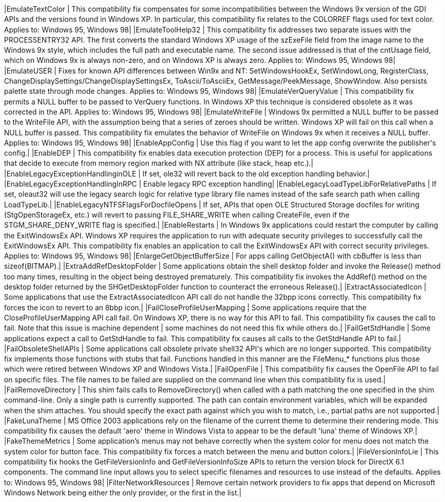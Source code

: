 |EmulateTextColor | This compatibility fix compensates for some incompatibilities between the Windows 9x version of the GDI APIs and the versions found in Windows XP. In particular, this compatibility fix relates to the COLORREF flags used for text color. Applies to: Windows 95, Windows 98|
|EmulateToolHelp32 | This compatibility fix addresses two separate issues with the PROCESSENTRY32 API. The first converts the standard Windows XP usage of the szExeFile field from the image name to the Windows 9x style, which includes the full path and executable name. The second issue addressed is that of the cntUsage field, which on Windows 9x is always non-zero, and on Windows XP is always zero. Applies to: Windows 95, Windows 98|
|EmulateUSER | Fixes for known API differences between Win9x and NT: SetWindowsHookEx, SetWindowLong, RegisterClass, ChangeDisplaySettings/ChangeDisplaySettingsEx, ToAscii/ToAsciiEx, GetMessage/PeekMessage, ShowWindow. Also persists palette state through mode changes. Applies to: Windows 95, Windows 98|
|EmulateVerQueryValue | This compatibility fix permits a NULL buffer to be passed to VerQuery functions. In Windows XP this technique is considered obsolete as it was corrected in the API. Applies to: Windows 95, Windows 98|
|EmulateWriteFile | Windows 9x permitted a NULL buffer to be passed to the WriteFile API, with the assumption being that a series of zeroes should be written. Windows XP will fail on this call when a NULL buffer is passed. This compatibility fix emulates the behavior of WriteFile on Windows 9x when it receives a NULL buffer. Applies to: Windows 95, Windows 98|
|EnableAppConfig | Use this flag if you want to let the app config overwrite the publisher's config.|
|EnableDEP | This compatibility fix enables data execution protection (DEP) for a process. This is useful for applications that decide to execute from memory region marked with NX attribute (like stack, heap etc.).|
|EnableLegacyExceptionHandlinginOLE | If set, ole32 will revert back to the old exception handling behavior.|
|EnableLegacyExceptionHandlingInRPC | Enable legacy RPC exception handling|
|EnableLegacyLoadTypeLibForRelativePaths | If set, oleaut32 will use the legacy search logic for relative type library file names instead of the safe search path when calling LoadTypeLib.|
|EnableLegacyNTFSFlagsForDocfileOpens | If set, APIs that open OLE Structured Storage docfiles for writing (StgOpenStorageEx, etc.) will revert to passing FILE_SHARE_WRITE when calling CreateFile, even if the STGM_SHARE_DENY_WRITE flag is specified.|
|EnableRestarts | In Windows 9x applications could restart the computer by calling the ExitWindowsEx API. Windows XP requires the application to run with adequate security privileges to successfully call the ExitWindowsEx API. This compatibility fix enables an application to call the ExitWindowsEx API with correct security privileges. Applies to: Windows 95, Windows 98|
|EnlargeGetObjectBufferSize | For apps calling GetObjectA() with cbBuffer is less than sizeof(BITMAP).|
|ExtraAddRefDesktopFolder | Some applications obtain the shell desktop folder and invoke the Release() method too many times, resulting in the object being destroyed prematurely. This compatibility fix invokes the AddRef() method on the desktop folder returned by the SHGetDesktopFolder function to counteract the erroneous Release().|
|ExtractAssociatedIcon | Some applications that use the ExtractAssociatedIcon API call do not handle the 32bpp icons correctly. This compatibility fix forces the icon to revert to an 8bbp icon.|
|FailCloseProfileUserMapping | Some applications require that the CloseProfileUserMapping API call fail. On Windows XP, there is no way for this API to fail. This compatibility fix causes the call to fail. Note that this issue is machine dependent | some machines do not need this fix while others do.|
|FailGetStdHandle | Some applications expect a call to GetStdHandle to fail. This compatibility fix causes all calls to the GetStdHandle API to fail.|
|FailObsoleteShellAPIs | Some applications call obsolete private shell32 API's which are no longer supported. This compatibility fix implements those functions with stubs that fail. Functions handled in this manner are the FileMenu_* functions plus those which were retired between Windows XP and Windows Vista.|
|FailOpenFile | This compatibility fix causes the OpenFile API to fail on specific files. The file names to be failed are supplied on the command line when this compatibility fix is used.|
|FailRemoveDirectory | This shim fails calls to RemoveDirectory() when called with a path matching the one specified in the shim command-line.  Only a single path is currently supported.  The path can contain environment variables, which will be expanded when the shim attaches.  You should specify the exact path against which you wish to match, i.e., partial paths are not supported.|
|FakeLunaTheme | MS Office 2003 applications rely on the filename of the current theme to determine their rendering mode.  This compatibility fix causes the default 'aero' theme in Windows Vista to appear to be the default 'luna' theme of Windows XP.|
|FakeThemeMetrics | Some application’s menus may not behave correctly when the system color for menu does not match the system color for button face. This compatibility fix forces a match between the menu and button colors.|
|FileVersionInfoLie | This compatibility fix hooks the GetFileVersionInfo and GetFileVersionInfoSize APIs to return the version block for DirectX 6.1 components. The command line input allows you to select specific filenames and resources to use instead of the defaults. Applies to: Windows 95, Windows 98|
|FilterNetworkResources | Remove certain network providers to fix apps that depend on Microsoft Windows Network being either the only provider, or the first in the list.|